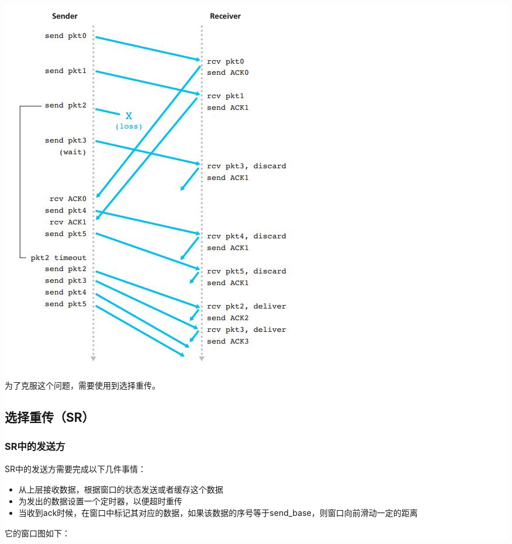 ![gbn_disadv](/imgs/gbn_disadv.jpg)


为了克服这个问题，需要使用到选择重传。

## 选择重传（SR）

### SR中的发送方
SR中的发送方需要完成以下几件事情：
* 从上层接收数据，根据窗口的状态发送或者缓存这个数据
* 为发出的数据设置一个定时器，以便超时重传
* 当收到ack时候，在窗口中标记其对应的数据，如果该数据的序号等于send_base，则窗口向前滑动一定的距离

它的窗口图如下：  
